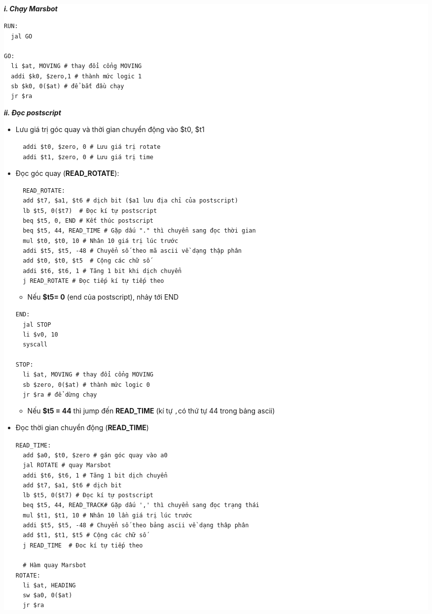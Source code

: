 ***i. Chạy Marsbot***
  ```shell
  RUN:
    jal GO

  GO: 
    li $at, MOVING # thay đổi cổng MOVING
    addi $k0, $zero,1 # thành mức logic 1
    sb $k0, 0($at) # để bắt đầu chạy
    jr $ra
  ```

***ii. Đọc postscript***
* Lưu giá trị góc quay và thời gian chuyển động vào $t0, $t1
  ```shell
    addi $t0, $zero, 0 # Lưu giá trị rotate
    addi $t1, $zero, 0 # Lưu giá trị time
  ```
* Đọc góc quay (**READ_ROTATE**):
  ```shell
    READ_ROTATE:
    add $t7, $a1, $t6 # dịch bit ($a1 lưu địa chỉ của postscript)
    lb $t5, 0($t7)  # Đọc kí tự postscript
    beq $t5, 0, END # Kết thúc postscript
    beq $t5, 44, READ_TIME # Gặp dấu "." thì chuyển sang đọc thời gian
    mul $t0, $t0, 10 # Nhân 10 giá trị lúc trước
    addi $t5, $t5, -48 # Chuyển số theo mã ascii về dạng thập phân
    add $t0, $t0, $t5  # Cộng các chữ số
    addi $t6, $t6, 1 # Tăng 1 bit khi dịch chuyển
    j READ_ROTATE # Đọc tiếp kí tự tiếp theo
  ```
  * Nếu **$t5= 0** (end của postscript), nhảy tới END
  ```shell
  END:
    jal STOP
    li $v0, 10
    syscall

  STOP: 
    li $at, MOVING # thay đổi cổng MOVING
    sb $zero, 0($at) # thành mức logic 0
    jr $ra # để dừng chạy
  ```
  * Nếu **$t5 = 44** thì jump đến **READ_TIME** (kí tự `,`có thứ tự 44 trong bảng ascii)

* Đọc thời gian chuyển động (**READ_TIME**)
  ```shell
  READ_TIME:
    add $a0, $t0, $zero # gán góc quay vào a0
    jal ROTATE # quay Marsbot
    addi $t6, $t6, 1 # Tăng 1 bit dịch chuyển
    add $t7, $a1, $t6 # dịch bit
    lb $t5, 0($t7) # Đọc kí tự postscript
    beq $t5, 44, READ_TRACK# Gặp dấu ',' thì chuyển sang đọc trạng thái
    mul $t1, $t1, 10 # Nhân 10 lần giá trị lúc trước
    addi $t5, $t5, -48 # Chuyển số theo bảng ascii về dạng thâp phân
    add $t1, $t1, $t5 # Cộng các chữ số
    j READ_TIME  # Đoc kí tự tiếp theo

    # Hàm quay Marsbot
  ROTATE: 
    li $at, HEADING 
    sw $a0, 0($at) 
    jr $ra
  ```
